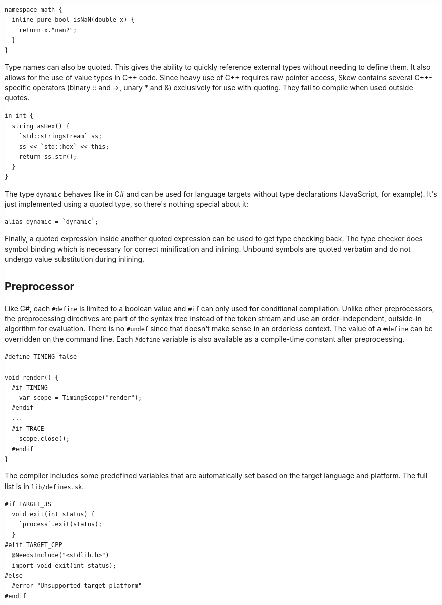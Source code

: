     namespace math {
      inline pure bool isNaN(double x) {
        return x."nan?";
      }
    }

Type names can also be quoted. This gives the ability to quickly reference external types without needing to define them. It also allows for the use of value types in C++ code. Since heavy use of C++ requires raw pointer access, Skew contains several C++-specific operators (binary :: and ->, unary * and &) exclusively for use with quoting. They fail to compile when used outside quotes.

    in int {
      string asHex() {
        `std::stringstream` ss;
        ss << `std::hex` << this;
        return ss.str();
      }
    }

The type `dynamic` behaves like in C# and can be used for language targets without type declarations (JavaScript, for example). It's just implemented using a quoted type, so there's nothing special about it:

    alias dynamic = `dynamic`;

Finally, a quoted expression inside another quoted expression can be used to get type checking back. The type checker does symbol binding which is necessary for correct minification and inlining. Unbound symbols are quoted verbatim and do not undergo value substitution during inlining.

## Preprocessor

Like C#, each `#define` is limited to a boolean value and `#if` can only used for conditional compilation. Unlike other preprocessors, the preprocessing directives are part of the syntax tree instead of the token stream and use an order-independent, outside-in algorithm for evaluation. There is no `#undef` since that doesn't make sense in an orderless context. The value of a `#define` can be overridden on the command line. Each `#define` variable is also available as a compile-time constant after preprocessing.

    #define TIMING false

    void render() {
      #if TIMING
        var scope = TimingScope("render");
      #endif
      ...
      #if TRACE
        scope.close();
      #endif
    }

The compiler includes some predefined variables that are automatically set based on the target language and platform. The full list is in `lib/defines.sk`.

    #if TARGET_JS
      void exit(int status) {
        `process`.exit(status);
      }
    #elif TARGET_CPP
      @NeedsInclude("<stdlib.h>")
      import void exit(int status);
    #else
      #error "Unsupported target platform"
    #endif
